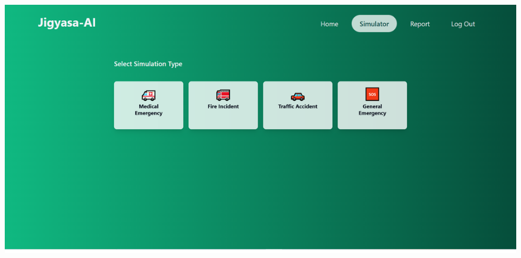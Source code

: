 ![Simulation Types](https://github.com/bsturkar/Jigyasa-AI/blob/main/Project_snapshots/Simulation_types.PNG)


